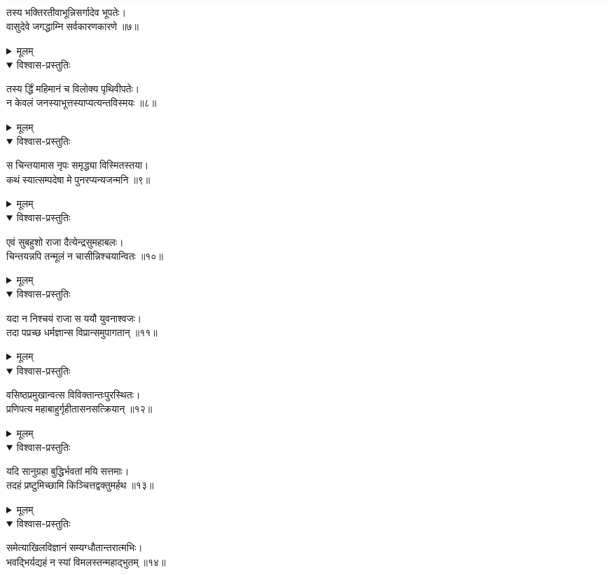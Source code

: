 तस्य भक्तिरतीवाभून्निसर्गादेव भूपतेः।  
वासुदेवे जगद्धाम्नि सर्वकारणकारणे ॥७॥
</details>

<details><summary>मूलम्</summary></details>


<details open><summary>विश्वास-प्रस्तुतिः</summary>

तस्य र्द्धिं महिमानं च विलोक्य पृथिवीपतेः।  
न केवलं जनस्याभूत्तस्याप्यत्यन्तविस्मयः ॥८॥
</details>

<details><summary>मूलम्</summary></details>


<details open><summary>विश्वास-प्रस्तुतिः</summary>

स चिन्तयामास नृपः समृद्ध्या विस्मितस्तया।  
कथं स्यात्सम्पदेषा मे पुनरप्यन्यजन्मनि ॥९॥
</details>

<details><summary>मूलम्</summary></details>


<details open><summary>विश्वास-प्रस्तुतिः</summary>

एवं सुबहुशो राजा दैत्येन्द्रसुमहाबलः।  
चिन्तयन्नपि तन्मूलं न चासीन्निश्चयान्वितः ॥१०॥
</details>

<details><summary>मूलम्</summary></details>


<details open><summary>विश्वास-प्रस्तुतिः</summary>

यदा न निश्चयं राजा स ययौ युवनाश्वजः।  
तदा पप्रच्छ धर्मज्ञान्स विप्रान्समुपागतान् ॥११॥
</details>

<details><summary>मूलम्</summary></details>


<details open><summary>विश्वास-प्रस्तुतिः</summary>

वसिष्ठप्रमुखान्वत्स विविक्तान्तःपुरस्थितः।  
प्रणिपत्य महाबाहुर्गृहीतासनसत्क्रियान् ॥१२॥
</details>

<details><summary>मूलम्</summary></details>


<details open><summary>विश्वास-प्रस्तुतिः</summary>

यदि सानुग्रहा बुद्धिर्भवतां मयि सत्तमाः।  
तदहं प्रष्टुमिच्छामि किञ्चित्तद्वक्तुमर्हथ ॥१३॥
</details>

<details><summary>मूलम्</summary></details>


<details open><summary>विश्वास-प्रस्तुतिः</summary>

समेत्याखिलविज्ञानं सम्यग्धौतान्तरात्मभिः।  
भवद्भिर्यद्यहं न स्यां विमलस्तन्महाद्भुतम् ॥१४॥
</details>
